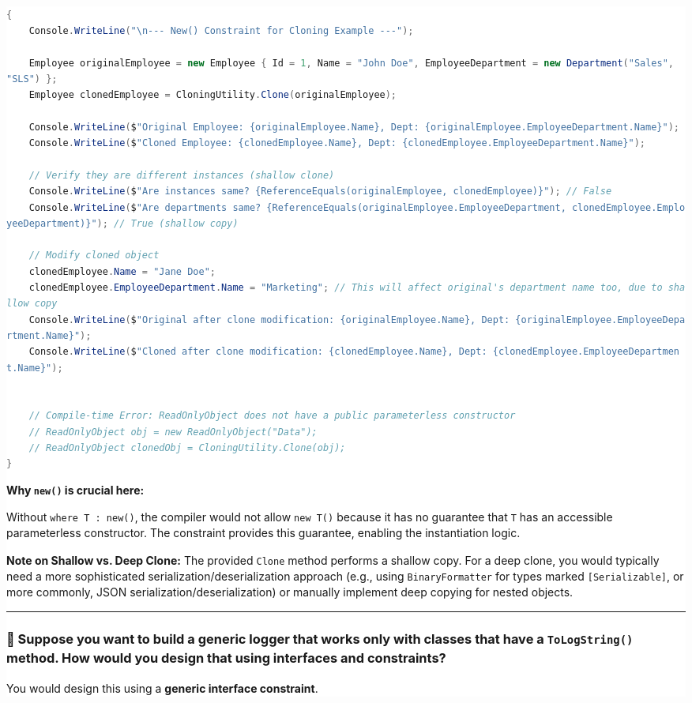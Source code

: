 ```csharp
{
    Console.WriteLine("\n--- New() Constraint for Cloning Example ---");

    Employee originalEmployee = new Employee { Id = 1, Name = "John Doe", EmployeeDepartment = new Department("Sales", "SLS") };
    Employee clonedEmployee = CloningUtility.Clone(originalEmployee);

    Console.WriteLine($"Original Employee: {originalEmployee.Name}, Dept: {originalEmployee.EmployeeDepartment.Name}");
    Console.WriteLine($"Cloned Employee: {clonedEmployee.Name}, Dept: {clonedEmployee.EmployeeDepartment.Name}");

    // Verify they are different instances (shallow clone)
    Console.WriteLine($"Are instances same? {ReferenceEquals(originalEmployee, clonedEmployee)}"); // False
    Console.WriteLine($"Are departments same? {ReferenceEquals(originalEmployee.EmployeeDepartment, clonedEmployee.EmployeeDepartment)}"); // True (shallow copy)

    // Modify cloned object
    clonedEmployee.Name = "Jane Doe";
    clonedEmployee.EmployeeDepartment.Name = "Marketing"; // This will affect original's department name too, due to shallow copy
    Console.WriteLine($"Original after clone modification: {originalEmployee.Name}, Dept: {originalEmployee.EmployeeDepartment.Name}");
    Console.WriteLine($"Cloned after clone modification: {clonedEmployee.Name}, Dept: {clonedEmployee.EmployeeDepartment.Name}");


    // Compile-time Error: ReadOnlyObject does not have a public parameterless constructor
    // ReadOnlyObject obj = new ReadOnlyObject("Data");
    // ReadOnlyObject clonedObj = CloningUtility.Clone(obj);
}
```

**Why `new()` is crucial here:**

Without `where T : new()`, the compiler would not allow `new T()` because it has no guarantee that `T` has an accessible parameterless constructor. The constraint provides this guarantee, enabling the instantiation logic.

**Note on Shallow vs. Deep Clone:** The provided `Clone` method performs a shallow copy. For a deep clone, you would typically need a more sophisticated serialization/deserialization approach (e.g., using `BinaryFormatter` for types marked `[Serializable]`, or more commonly, JSON serialization/deserialization) or manually implement deep copying for nested objects.

-----

### 🔹 Suppose you want to build a generic logger that works only with classes that have a `ToLogString()` method. How would you design that using interfaces and constraints?

You would design this using a **generic interface constraint**.

